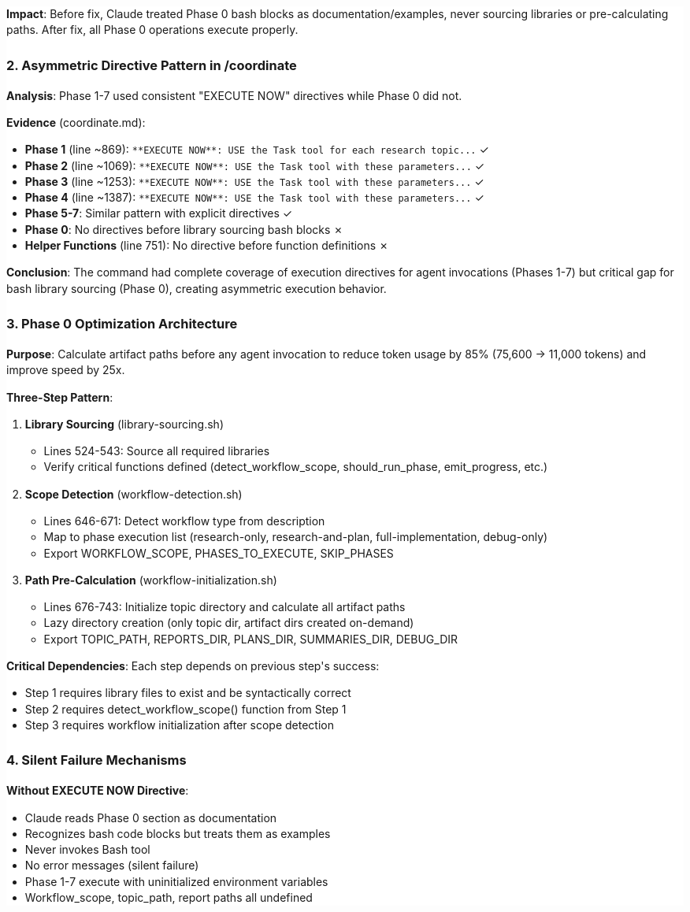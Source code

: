 **Impact**: Before fix, Claude treated Phase 0 bash blocks as documentation/examples, never sourcing libraries or pre-calculating paths. After fix, all Phase 0 operations execute properly.

### 2. Asymmetric Directive Pattern in /coordinate

**Analysis**: Phase 1-7 used consistent "EXECUTE NOW" directives while Phase 0 did not.

**Evidence** (coordinate.md):
- **Phase 1** (line ~869): `**EXECUTE NOW**: USE the Task tool for each research topic...` ✓
- **Phase 2** (line ~1069): `**EXECUTE NOW**: USE the Task tool with these parameters...` ✓
- **Phase 3** (line ~1253): `**EXECUTE NOW**: USE the Task tool with these parameters...` ✓
- **Phase 4** (line ~1387): `**EXECUTE NOW**: USE the Task tool with these parameters...` ✓
- **Phase 5-7**: Similar pattern with explicit directives ✓
- **Phase 0**: No directives before library sourcing bash blocks ✗
- **Helper Functions** (line 751): No directive before function definitions ✗

**Conclusion**: The command had complete coverage of execution directives for agent invocations (Phases 1-7) but critical gap for bash library sourcing (Phase 0), creating asymmetric execution behavior.

### 3. Phase 0 Optimization Architecture

**Purpose**: Calculate artifact paths before any agent invocation to reduce token usage by 85% (75,600 → 11,000 tokens) and improve speed by 25x.

**Three-Step Pattern**:
1. **Library Sourcing** (library-sourcing.sh)
   - Lines 524-543: Source all required libraries
   - Verify critical functions defined (detect_workflow_scope, should_run_phase, emit_progress, etc.)

2. **Scope Detection** (workflow-detection.sh)
   - Lines 646-671: Detect workflow type from description
   - Map to phase execution list (research-only, research-and-plan, full-implementation, debug-only)
   - Export WORKFLOW_SCOPE, PHASES_TO_EXECUTE, SKIP_PHASES

3. **Path Pre-Calculation** (workflow-initialization.sh)
   - Lines 676-743: Initialize topic directory and calculate all artifact paths
   - Lazy directory creation (only topic dir, artifact dirs created on-demand)
   - Export TOPIC_PATH, REPORTS_DIR, PLANS_DIR, SUMMARIES_DIR, DEBUG_DIR

**Critical Dependencies**: Each step depends on previous step's success:
- Step 1 requires library files to exist and be syntactically correct
- Step 2 requires detect_workflow_scope() function from Step 1
- Step 3 requires workflow initialization after scope detection

### 4. Silent Failure Mechanisms

**Without EXECUTE NOW Directive**:
- Claude reads Phase 0 section as documentation
- Recognizes bash code blocks but treats them as examples
- Never invokes Bash tool
- No error messages (silent failure)
- Phase 1-7 execute with uninitialized environment variables
- Workflow_scope, topic_path, report paths all undefined
